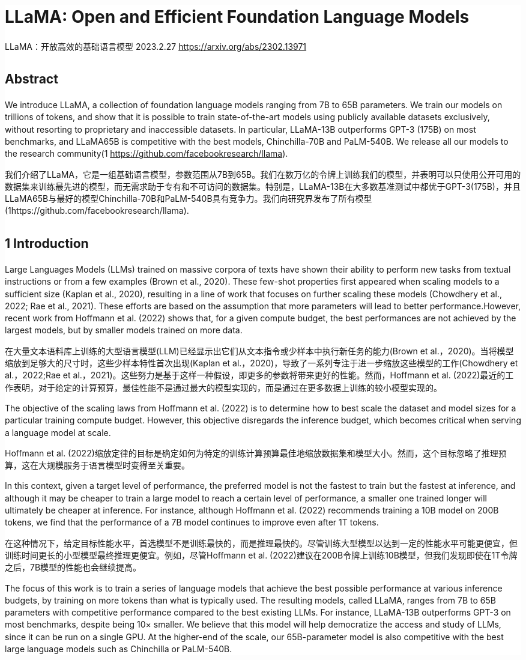 # LLaMA: Open and Efficient Foundation Language Models 
LLaMA：开放高效的基础语言模型 2023.2.27 https://arxiv.org/abs/2302.13971

## Abstract
We introduce LLaMA, a collection of foundation language models ranging from 7B to 65B parameters. We train our models on trillions of tokens, and show that it is possible to train state-of-the-art models using publicly available datasets exclusively, without resorting to proprietary and inaccessible datasets. In particular, LLaMA-13B outperforms GPT-3 (175B) on most benchmarks, and LLaMA65B is competitive with the best models, Chinchilla-70B and PaLM-540B. We release all our models to the research community(1 https://github.com/facebookresearch/llama).

我们介绍了LLaMA，它是一组基础语言模型，参数范围从7B到65B。我们在数万亿的令牌上训练我们的模型，并表明可以只使用公开可用的数据集来训练最先进的模型，而无需求助于专有和不可访问的数据集。特别是，LLaMA-13B在大多数基准测试中都优于GPT-3(175B)，并且LLaMA65B与最好的模型Chinchilla-70B和PaLM-540B具有竞争力。我们向研究界发布了所有模型(1https://github.com/facebookresearch/llama).


## 1 Introduction
Large Languages Models (LLMs) trained on massive corpora of texts have shown their ability to perform new tasks from textual instructions or from a few examples (Brown et al., 2020). These few-shot properties first appeared when scaling models to a sufficient size (Kaplan et al., 2020), resulting in a line of work that focuses on further scaling these models (Chowdhery et al., 2022; Rae et al., 2021). These efforts are based on the assumption that more parameters will lead to better performance.However, recent work from Hoffmann et al. (2022) shows that, for a given compute budget, the best performances are not achieved by the largest models, but by smaller models trained on more data.

在大量文本语料库上训练的大型语言模型(LLM)已经显示出它们从文本指令或少样本中执行新任务的能力(Brown et al.，2020)。当将模型缩放到足够大的尺寸时，这些少样本特性首次出现(Kaplan et al.，2020)，导致了一系列专注于进一步缩放这些模型的工作(Chowdhery et al.，2022;Rae et al.，2021)。这些努力是基于这样一种假设，即更多的参数将带来更好的性能。然而，Hoffmann et al. (2022)最近的工作表明，对于给定的计算预算，最佳性能不是通过最大的模型实现的，而是通过在更多数据上训练的较小模型实现的。

The objective of the scaling laws from Hoffmann et al. (2022) is to determine how to best scale the dataset and model sizes for a particular training compute budget. However, this objective disregards the inference budget, which becomes critical when serving a language model at scale.

Hoffmann et al. (2022)缩放定律的目标是确定如何为特定的训练计算预算最佳地缩放数据集和模型大小。然而，这个目标忽略了推理预算，这在大规模服务于语言模型时变得至关重要。

In this context, given a target level of performance, the preferred model is not the fastest to train but the fastest at inference, and although it may be cheaper to train a large model to reach a certain level of performance, a smaller one trained longer will ultimately be cheaper at inference. For instance, although Hoffmann et al. (2022) recommends training a 10B model on 200B tokens, we find that the performance of a 7B model continues to improve even after 1T tokens.

在这种情况下，给定目标性能水平，首选模型不是训练最快的，而是推理最快的。尽管训练大型模型以达到一定的性能水平可能更便宜，但训练时间更长的小型模型最终推理更便宜。例如，尽管Hoffmann et al. (2022)建议在200B令牌上训练10B模型，但我们发现即使在1T令牌之后，7B模型的性能也会继续提高。

The focus of this work is to train a series of language models that achieve the best possible performance at various inference budgets, by training on more tokens than what is typically used. The resulting models, called LLaMA, ranges from 7B to 65B parameters with competitive performance compared to the best existing LLMs. For instance, LLaMA-13B outperforms GPT-3 on most benchmarks, despite being 10× smaller. We believe that this model will help democratize the access and study of LLMs, since it can be run on a single GPU. At the higher-end of the scale, our 65B-parameter model is also competitive with the best large language models such as Chinchilla or PaLM-540B.

